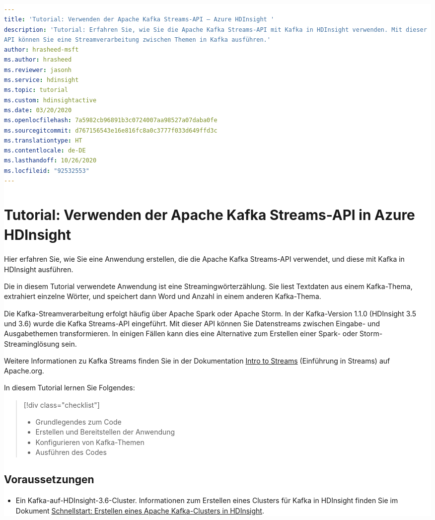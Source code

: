 ```yaml
---
title: 'Tutorial: Verwenden der Apache Kafka Streams-API – Azure HDInsight '
description: 'Tutorial: Erfahren Sie, wie Sie die Apache Kafka Streams-API mit Kafka in HDInsight verwenden. Mit dieser API können Sie eine Streamverarbeitung zwischen Themen in Kafka ausführen.'
author: hrasheed-msft
ms.author: hrasheed
ms.reviewer: jasonh
ms.service: hdinsight
ms.topic: tutorial
ms.custom: hdinsightactive
ms.date: 03/20/2020
ms.openlocfilehash: 7a5982cb96891b3c0724007aa98527a07daba0fe
ms.sourcegitcommit: d767156543e16e816fc8a0c3777f033d649ffd3c
ms.translationtype: HT
ms.contentlocale: de-DE
ms.lasthandoff: 10/26/2020
ms.locfileid: "92532553"
---
```

# <a name="tutorial-use-apache-kafka-streams-api-in-azure-hdinsight"></a>Tutorial: Verwenden der Apache Kafka Streams-API in Azure HDInsight

Hier erfahren Sie, wie Sie eine Anwendung erstellen, die die Apache Kafka Streams-API verwendet, und diese mit Kafka in HDInsight ausführen.

Die in diesem Tutorial verwendete Anwendung ist eine Streamingwörterzählung. Sie liest Textdaten aus einem Kafka-Thema, extrahiert einzelne Wörter, und speichert dann Word und Anzahl in einem anderen Kafka-Thema.

Die Kafka-Streamverarbeitung erfolgt häufig über Apache Spark oder Apache Storm. In der Kafka-Version 1.1.0 (HDInsight 3.5 und 3.6) wurde die Kafka Streams-API eingeführt. Mit dieser API können Sie Datenstreams zwischen Eingabe- und Ausgabethemen transformieren. In einigen Fällen kann dies eine Alternative zum Erstellen einer Spark- oder Storm-Streaminglösung sein.

Weitere Informationen zu Kafka Streams finden Sie in der Dokumentation [Intro to Streams](https://kafka.apache.org/10/documentation/streams/) (Einführung in Streams) auf Apache.org.

In diesem Tutorial lernen Sie Folgendes:

> [!div class="checklist"]
> * Grundlegendes zum Code
> * Erstellen und Bereitstellen der Anwendung
> * Konfigurieren von Kafka-Themen
> * Ausführen des Codes

## <a name="prerequisites"></a>Voraussetzungen

* Ein Kafka-auf-HDInsight-3.6-Cluster. Informationen zum Erstellen eines Clusters für Kafka in HDInsight finden Sie im Dokument [Schnellstart: Erstellen eines Apache Kafka-Clusters in HDInsight](apache-kafka-get-started.md).
